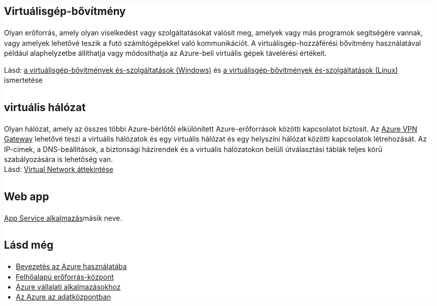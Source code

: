 ## <a name="vm-extension"></a>Virtuálisgép-bővítmény
Olyan erőforrás, amely olyan viselkedést vagy szolgáltatásokat valósít meg, amelyek vagy más programok segítségére vannak, vagy amelyek lehetővé teszik a futó számítógépekkel való kommunikációt. A virtuálisgép-hozzáférési bővítmény használatával például alaphelyzetbe állíthatja vagy módosíthatja az Azure-beli virtuális gépek távelérési értékeit.

Lásd: [a virtuálisgép-bővítmények és-szolgáltatások (Windows)](virtual-machines/windows/extensions-features.md?toc=%2fazure%2fvirtual-machines%2fwindows%2ftoc.json) és [a virtuálisgép-bővítmények és-szolgáltatások (Linux)](virtual-machines/linux/extensions-features.md?toc=%2fazure%2fvirtual-machines%2flinux%2ftoc.json) ismertetése

## <a name="vnet"></a>virtuális hálózat
Olyan hálózat, amely az összes többi Azure-bérlőtől elkülönített Azure-erőforrások közötti kapcsolatot biztosít. Az [Azure VPN Gateway](vpn-gateway/vpn-gateway-about-vpngateways.md) lehetővé teszi a virtuális hálózatok és egy virtuális hálózat és egy helyszíni hálózat közötti kapcsolatok létrehozását. Az IP-címek, a DNS-beállítások, a biztonsági házirendek és a virtuális hálózatokon belüli útválasztási táblák teljes körű szabályozására is lehetőség van.  
Lásd: [Virtual Network áttekintése](virtual-network/virtual-networks-overview.md)  

## <a name="web-app"></a>Web app
[App Service alkalmazás](#app-service-app)másik neve.

## <a name="see-also"></a>Lásd még

* [Bevezetés az Azure használatába](https://azure.microsoft.com/get-started/)
* [Felhőalapú erőforrás-központ](https://azure.microsoft.com/resources/)  
* [Azure vállalati alkalmazásokhoz](https://azure.microsoft.com/overview/business-apps-on-azure/)
* [Az Azure az adatközpontban](https://azure.microsoft.com/overview/business-apps-on-azure/)

